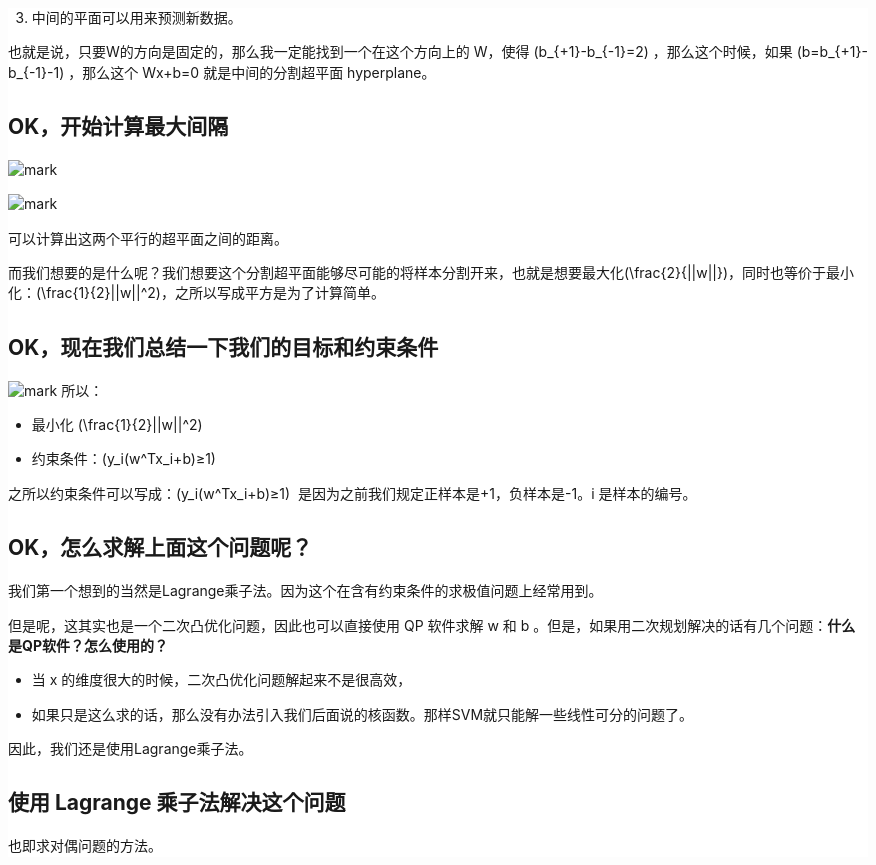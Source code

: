 3. 中间的平面可以用来预测新数据。


也就是说，只要W的方向是固定的，那么我一定能找到一个在这个方向上的 W，使得 (b_{+1}-b_{-1}=2\) ，那么这个时候，如果 \(b=b_{+1}-b_{-1}-1\) ，那么这个 Wx+b=0 就是中间的分割超平面 hyperplane。


## OK，开始计算最大间隔


![mark](http://pacdb2bfr.bkt.clouddn.com/blog/image/180728/Cceh6DH84A.png?imageslim)

![mark](http://pacdb2bfr.bkt.clouddn.com/blog/image/180728/je3kbhm03H.png?imageslim)


可以计算出这两个平行的超平面之间的距离。

而我们想要的是什么呢？我们想要这个分割超平面能够尽可能的将样本分割开来，也就是想要最大化\(\frac{2}{||w||}\)，同时也等价于最小化：\(\frac{1}{2}||w||^2\)，之所以写成平方是为了计算简单。


## OK，现在我们总结一下我们的目标和约束条件


![mark](http://pacdb2bfr.bkt.clouddn.com/blog/image/180728/j8mBgLhEGh.png?imageslim)
所以：




  * 最小化 \(\frac{1}{2}||w||^2\)


  * 约束条件：\(y_i(w^Tx_i+b)≥1\)


之所以约束条件可以写成：\(y_i(w^Tx_i+b)≥1\)  是因为之前我们规定正样本是+1，负样本是-1。i 是样本的编号。


## OK，怎么求解上面这个问题呢？


我们第一个想到的当然是Lagrange乘子法。因为这个在含有约束条件的求极值问题上经常用到。

但是呢，这其实也是一个二次凸优化问题，因此也可以直接使用 QP 软件求解 w 和 b 。但是，如果用二次规划解决的话有几个问题：**什么是QP软件？怎么使用的？**




  * 当 x 的维度很大的时候，二次凸优化问题解起来不是很高效，


  * 如果只是这么求的话，那么没有办法引入我们后面说的核函数。那样SVM就只能解一些线性可分的问题了。


因此，我们还是使用Lagrange乘子法。


## 使用 Lagrange 乘子法解决这个问题


也即求对偶问题的方法。
